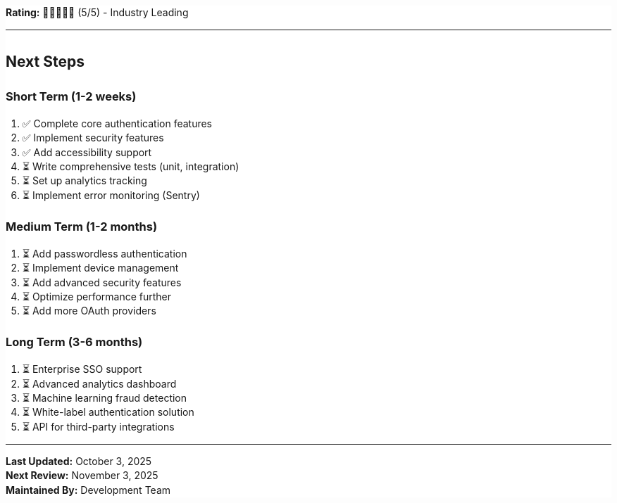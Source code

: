 **Rating:** 🌟🌟🌟🌟🌟 (5/5) - Industry Leading

---

## Next Steps

### Short Term (1-2 weeks)

1. ✅ Complete core authentication features
2. ✅ Implement security features
3. ✅ Add accessibility support
4. ⏳ Write comprehensive tests (unit, integration)
5. ⏳ Set up analytics tracking
6. ⏳ Implement error monitoring (Sentry)

### Medium Term (1-2 months)

1. ⏳ Add passwordless authentication
2. ⏳ Implement device management
3. ⏳ Add advanced security features
4. ⏳ Optimize performance further
5. ⏳ Add more OAuth providers

### Long Term (3-6 months)

1. ⏳ Enterprise SSO support
2. ⏳ Advanced analytics dashboard
3. ⏳ Machine learning fraud detection
4. ⏳ White-label authentication solution
5. ⏳ API for third-party integrations

---

**Last Updated:** October 3, 2025  
**Next Review:** November 3, 2025  
**Maintained By:** Development Team
